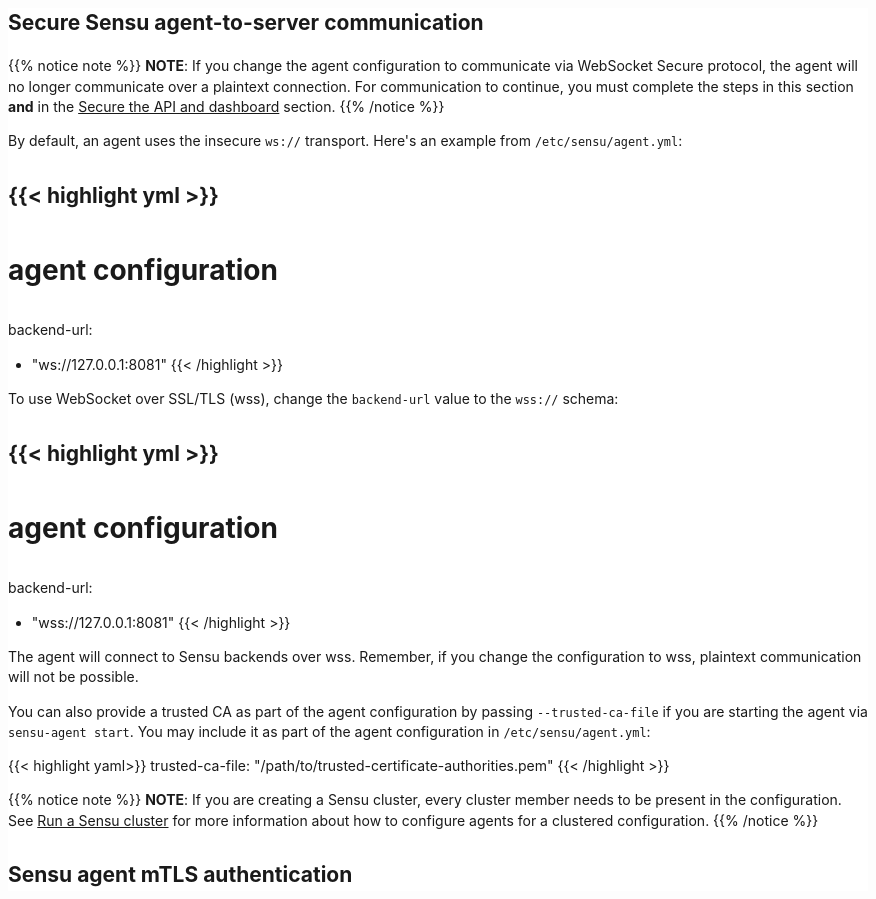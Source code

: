 ## Secure Sensu agent-to-server communication

{{% notice note %}}
**NOTE**: If you change the agent configuration to communicate via WebSocket Secure protocol, the agent will no longer communicate over a plaintext connection.
For communication to continue, you must complete the steps in this section **and** in the [Secure the API and dashboard](#secure-the-api-and-dashboard) section.
{{% /notice %}}

By default, an agent uses the insecure `ws://` transport.
Here's an example from `/etc/sensu/agent.yml`:

{{< highlight yml >}}
---
##
# agent configuration
##
backend-url:
  - "ws://127.0.0.1:8081"
{{< /highlight >}}

To use WebSocket over SSL/TLS (wss), change the `backend-url` value to the `wss://` schema:

{{< highlight yml >}}
---
##
# agent configuration
##
backend-url:
  - "wss://127.0.0.1:8081"
{{< /highlight >}}

The agent will connect to Sensu backends over wss.
Remember, if you change the configuration to wss, plaintext communication will not be possible.

You can also provide a trusted CA as part of the agent configuration by passing `--trusted-ca-file` if you are starting the agent via `sensu-agent start`.
You may include it as part of the agent configuration in `/etc/sensu/agent.yml`: 

{{< highlight yaml>}}
trusted-ca-file: "/path/to/trusted-certificate-authorities.pem"
{{< /highlight >}}

{{% notice note %}}
**NOTE**: If you are creating a Sensu cluster, every cluster member needs to be present in the configuration.
See [Run a Sensu cluster](../clustering/) for more information about how to configure agents for a clustered configuration.
{{% /notice %}}

## Sensu agent mTLS authentication

